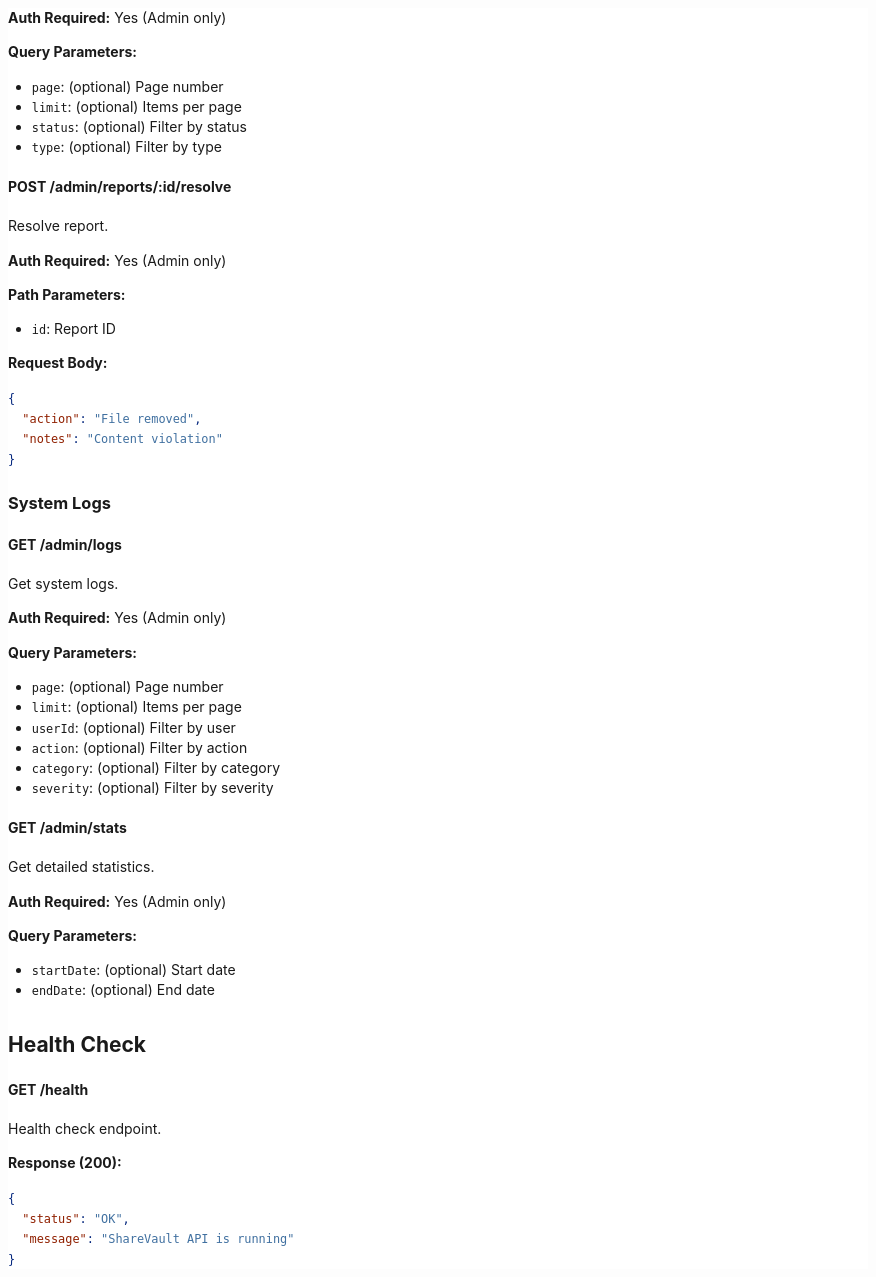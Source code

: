 **Auth Required:** Yes (Admin only)

**Query Parameters:**
- `page`: (optional) Page number
- `limit`: (optional) Items per page
- `status`: (optional) Filter by status
- `type`: (optional) Filter by type

#### POST /admin/reports/:id/resolve
Resolve report.

**Auth Required:** Yes (Admin only)

**Path Parameters:**
- `id`: Report ID

**Request Body:**
```json
{
  "action": "File removed",
  "notes": "Content violation"
}
```

### System Logs

#### GET /admin/logs
Get system logs.

**Auth Required:** Yes (Admin only)

**Query Parameters:**
- `page`: (optional) Page number
- `limit`: (optional) Items per page
- `userId`: (optional) Filter by user
- `action`: (optional) Filter by action
- `category`: (optional) Filter by category
- `severity`: (optional) Filter by severity

#### GET /admin/stats
Get detailed statistics.

**Auth Required:** Yes (Admin only)

**Query Parameters:**
- `startDate`: (optional) Start date
- `endDate`: (optional) End date

## Health Check

#### GET /health
Health check endpoint.

**Response (200):**
```json
{
  "status": "OK",
  "message": "ShareVault API is running"
}
```

